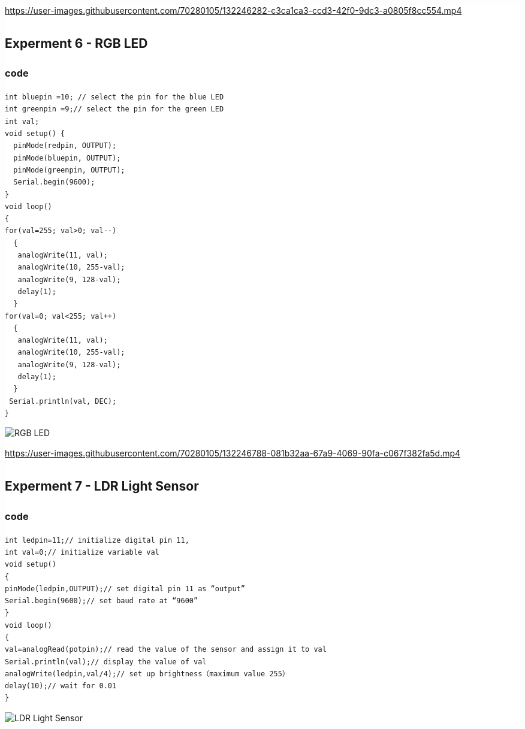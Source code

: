https://user-images.githubusercontent.com/70280105/132246282-c3ca1ca3-ccd3-42f0-9dc3-a0805f8cc554.mp4

## Experment 6 - RGB LED

### code
```int redpin = 11; //select the pin for the red LED
int bluepin =10; // select the pin for the blue LED
int greenpin =9;// select the pin for the green LED
int val;
void setup() {
  pinMode(redpin, OUTPUT);
  pinMode(bluepin, OUTPUT);
  pinMode(greenpin, OUTPUT);
  Serial.begin(9600);
}
void loop() 
{
for(val=255; val>0; val--)
  {
   analogWrite(11, val);
   analogWrite(10, 255-val);
   analogWrite(9, 128-val);
   delay(1); 
  }
for(val=0; val<255; val++)
  {
   analogWrite(11, val);
   analogWrite(10, 255-val);
   analogWrite(9, 128-val);
   delay(1); 
  }
 Serial.println(val, DEC);
}
```
![RGB LED](https://user-images.githubusercontent.com/70280105/132117858-1bbfbb87-dfa4-4b06-9e12-23f19dee9f36.png)

https://user-images.githubusercontent.com/70280105/132246788-081b32aa-67a9-4069-90fa-c067f382fa5d.mp4

## Experment 7 - LDR Light Sensor

### code
```int potpin=0;// initialize analog pin 0, connected with photovaristor
int ledpin=11;// initialize digital pin 11, 
int val=0;// initialize variable val
void setup()
{
pinMode(ledpin,OUTPUT);// set digital pin 11 as “output”
Serial.begin(9600);// set baud rate at “9600”
}
void loop()
{
val=analogRead(potpin);// read the value of the sensor and assign it to val
Serial.println(val);// display the value of val
analogWrite(ledpin,val/4);// set up brightness（maximum value 255）
delay(10);// wait for 0.01 
}
```
![LDR Light Sensor](https://user-images.githubusercontent.com/70280105/132117799-b2757ef4-8eae-4785-830a-d3196ec44128.jpg)
